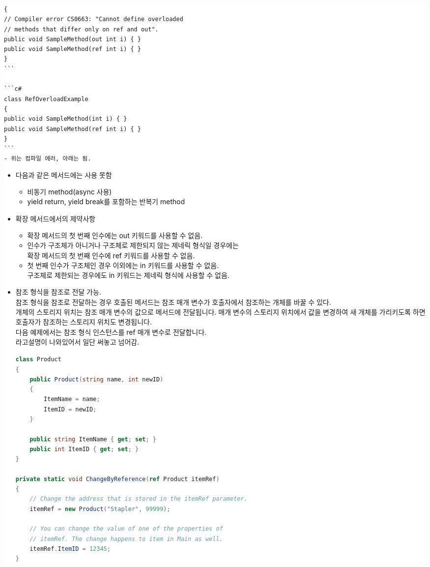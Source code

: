     {
    // Compiler error CS0663: "Cannot define overloaded
    // methods that differ only on ref and out".
    public void SampleMethod(out int i) { }
    public void SampleMethod(ref int i) { }
    }
    ```

    ```c#
    class RefOverloadExample
    {
    public void SampleMethod(int i) { }
    public void SampleMethod(ref int i) { }
    }
    ```
    - 위는 컴파일 에러, 아래는 됨.
- 다음과 같은 메서드에는 사용 못함
    - 비동기 method(async 사용)
    - yield return, yield break를 포함하는 반복기 method
- 확장 메서드에서의 제약사항 
    - 확장 메서드의 첫 번째 인수에는 out 키워드를 사용할 수 없음.
    - 인수가 구조체가 아니거나 구조체로 제한되지 않는 제네릭 형식일 경우에는  
    확장 메서드의 첫 번째 인수에 ref 키워드를 사용할 수 없음.
    - 첫 번째 인수가 구조체인 경우 이외에는 in 키워드를 사용할 수 없음.  
    구조체로 제한되는 경우에도 in 키워드는 제네릭 형식에 사용할 수 없음.
- 참조 형식을 참조로 전달 가능.  
참조 형식을 참조로 전달하는 경우 호출된 메서드는 참조 매개 변수가 호출자에서 참조하는 개체를 바꿀 수 있다.  
개체의 스토리지 위치는 참조 매개 변수의 값으로 메서드에 전달됩니다. 
매개 변수의 스토리지 위치에서 값을 변경하여 새 개체를 가리키도록 하면 호출자가 참조하는 스토리지 위치도 변경됩니다.  
다음 예제에서는 참조 형식 인스턴스를 ref 매개 변수로 전달합니다.  
라고설명이 나와있어서 일단 써놓고 넘어감.      

    ```c#
    class Product
    {
        public Product(string name, int newID)
        {
            ItemName = name;
            ItemID = newID;
        }

        public string ItemName { get; set; }
        public int ItemID { get; set; }
    }

    private static void ChangeByReference(ref Product itemRef)
    {
        // Change the address that is stored in the itemRef parameter.
        itemRef = new Product("Stapler", 99999);

        // You can change the value of one of the properties of
        // itemRef. The change happens to item in Main as well.
        itemRef.ItemID = 12345;
    }
